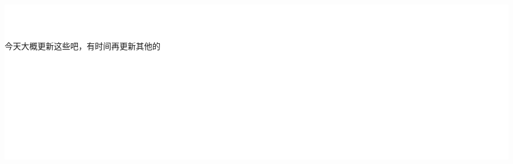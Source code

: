    <img alt="" src="https://uploadfiles.nowcoder.com/compress/mw1000/images/20200305/358560577_1583371919013_E8EE041BE15C960BA544AD57FC10E939" style="height: auto;width: 590.5px;"/>
  </div>
  <div>
   <img alt="" src="https://uploadfiles.nowcoder.com/compress/mw1000/images/20200305/358560577_1583402648266_533E55115D039339D10BB75DDBA990D6" style="height: auto;width: 696.5px;"/>
   <br/>
  </div>
  <div>
   <img alt="" src="https://uploadfiles.nowcoder.com/images/20200305/358560577_1583372853038_003A2A0CC89E47CF97C6E2201ACA6074" style="height: auto;width: 614.0px;"/>
   <br/>
  </div>
  <div>
   今天大概更新这些吧，有时间再更新其他的
  </div>
  <div>
   <br/>
  </div>
  <div>
   <br/>
  </div>
  <div>
   <br/>
  </div>
  <div>
   <br/>
  </div>
  <div>
   <br/>
  </div>
  <div>
   <br/>
  </div>
  <div>
   <br/>
  </div>
  <div>
   <br/>
  </div>
  <div>
   <br/>
  </div>
 </div>
</div>
